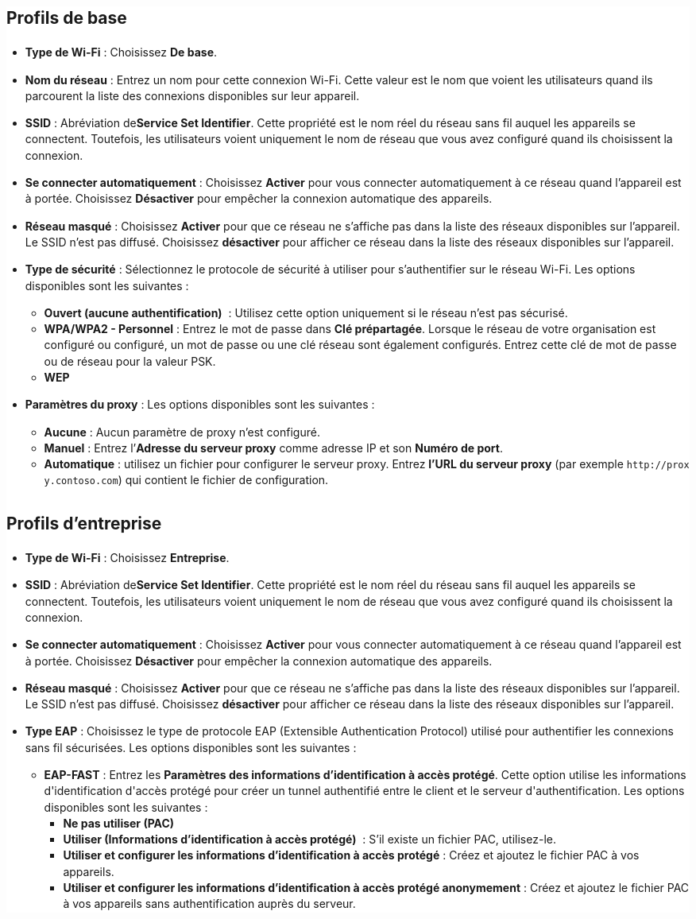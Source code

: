 ## <a name="basic-profiles"></a>Profils de base

- **Type de Wi-Fi** : Choisissez **De base**.
- **Nom du réseau** : Entrez un nom pour cette connexion Wi-Fi. Cette valeur est le nom que voient les utilisateurs quand ils parcourent la liste des connexions disponibles sur leur appareil.
- **SSID** : Abréviation de**Service Set Identifier**. Cette propriété est le nom réel du réseau sans fil auquel les appareils se connectent. Toutefois, les utilisateurs voient uniquement le nom de réseau que vous avez configuré quand ils choisissent la connexion.
- **Se connecter automatiquement** : Choisissez **Activer** pour vous connecter automatiquement à ce réseau quand l’appareil est à portée. Choisissez **Désactiver** pour empêcher la connexion automatique des appareils.
- **Réseau masqué** : Choisissez **Activer** pour que ce réseau ne s’affiche pas dans la liste des réseaux disponibles sur l’appareil. Le SSID n’est pas diffusé. Choisissez **désactiver** pour afficher ce réseau dans la liste des réseaux disponibles sur l’appareil.
- **Type de sécurité** : Sélectionnez le protocole de sécurité à utiliser pour s’authentifier sur le réseau Wi-Fi. Les options disponibles sont les suivantes :

  - **Ouvert (aucune authentification)**  : Utilisez cette option uniquement si le réseau n’est pas sécurisé.
  - **WPA/WPA2 - Personnel** : Entrez le mot de passe dans **Clé prépartagée**. Lorsque le réseau de votre organisation est configuré ou configuré, un mot de passe ou une clé réseau sont également configurés. Entrez cette clé de mot de passe ou de réseau pour la valeur PSK.
  - **WEP**

- **Paramètres du proxy** : Les options disponibles sont les suivantes :
  - **Aucune** : Aucun paramètre de proxy n’est configuré.
  - **Manuel** : Entrez l’**Adresse du serveur proxy** comme adresse IP et son **Numéro de port**.
  - **Automatique** : utilisez un fichier pour configurer le serveur proxy. Entrez **l’URL du serveur proxy** (par exemple `http://proxy.contoso.com`) qui contient le fichier de configuration.

## <a name="enterprise-profiles"></a>Profils d’entreprise

- **Type de Wi-Fi** : Choisissez **Entreprise**.
- **SSID** : Abréviation de**Service Set Identifier**. Cette propriété est le nom réel du réseau sans fil auquel les appareils se connectent. Toutefois, les utilisateurs voient uniquement le nom de réseau que vous avez configuré quand ils choisissent la connexion.
- **Se connecter automatiquement** : Choisissez **Activer** pour vous connecter automatiquement à ce réseau quand l’appareil est à portée. Choisissez **Désactiver** pour empêcher la connexion automatique des appareils.
- **Réseau masqué** : Choisissez **Activer** pour que ce réseau ne s’affiche pas dans la liste des réseaux disponibles sur l’appareil. Le SSID n’est pas diffusé. Choisissez **désactiver** pour afficher ce réseau dans la liste des réseaux disponibles sur l’appareil.

- **Type EAP** : Choisissez le type de protocole EAP (Extensible Authentication Protocol) utilisé pour authentifier les connexions sans fil sécurisées. Les options disponibles sont les suivantes :

  - **EAP-FAST** : Entrez les **Paramètres des informations d’identification à accès protégé**. Cette option utilise les informations d'identification d'accès protégé pour créer un tunnel authentifié entre le client et le serveur d'authentification. Les options disponibles sont les suivantes :
    - **Ne pas utiliser (PAC)**
    - **Utiliser (Informations d’identification à accès protégé)**  : S’il existe un fichier PAC, utilisez-le.
    - **Utiliser et configurer les informations d’identification à accès protégé** : Créez et ajoutez le fichier PAC à vos appareils.
    - **Utiliser et configurer les informations d’identification à accès protégé anonymement** : Créez et ajoutez le fichier PAC à vos appareils sans authentification auprès du serveur.
